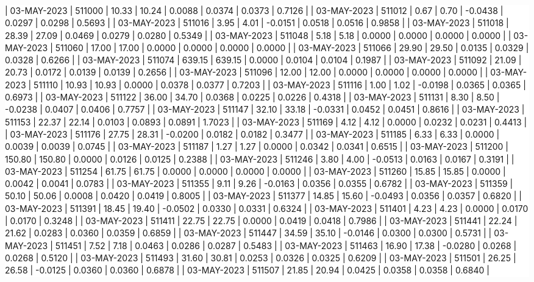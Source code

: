 | 03-MAY-2023 | 511000 | 10.33 | 10.24 | 0.0088 | 0.0374 | 0.0373 | 0.7126 |
| 03-MAY-2023 | 511012 | 0.67 | 0.70 | -0.0438 | 0.0297 | 0.0298 | 0.5693 |
| 03-MAY-2023 | 511016 | 3.95 | 4.01 | -0.0151 | 0.0518 | 0.0516 | 0.9858 |
| 03-MAY-2023 | 511018 | 28.39 | 27.09 | 0.0469 | 0.0279 | 0.0280 | 0.5349 |
| 03-MAY-2023 | 511048 | 5.18 | 5.18 | 0.0000 | 0.0000 | 0.0000 | 0.0000 |
| 03-MAY-2023 | 511060 | 17.00 | 17.00 | 0.0000 | 0.0000 | 0.0000 | 0.0000 |
| 03-MAY-2023 | 511066 | 29.90 | 29.50 | 0.0135 | 0.0329 | 0.0328 | 0.6266 |
| 03-MAY-2023 | 511074 | 639.15 | 639.15 | 0.0000 | 0.0104 | 0.0104 | 0.1987 |
| 03-MAY-2023 | 511092 | 21.09 | 20.73 | 0.0172 | 0.0139 | 0.0139 | 0.2656 |
| 03-MAY-2023 | 511096 | 12.00 | 12.00 | 0.0000 | 0.0000 | 0.0000 | 0.0000 |
| 03-MAY-2023 | 511110 | 10.93 | 10.93 | 0.0000 | 0.0378 | 0.0377 | 0.7203 |
| 03-MAY-2023 | 511116 | 1.00 | 1.02 | -0.0198 | 0.0365 | 0.0365 | 0.6973 |
| 03-MAY-2023 | 511122 | 36.00 | 34.70 | 0.0368 | 0.0225 | 0.0226 | 0.4318 |
| 03-MAY-2023 | 511131 | 8.30 | 8.50 | -0.0238 | 0.0407 | 0.0406 | 0.7757 |
| 03-MAY-2023 | 511147 | 32.10 | 33.18 | -0.0331 | 0.0452 | 0.0451 | 0.8616 |
| 03-MAY-2023 | 511153 | 22.37 | 22.14 | 0.0103 | 0.0893 | 0.0891 | 1.7023 |
| 03-MAY-2023 | 511169 | 4.12 | 4.12 | 0.0000 | 0.0232 | 0.0231 | 0.4413 |
| 03-MAY-2023 | 511176 | 27.75 | 28.31 | -0.0200 | 0.0182 | 0.0182 | 0.3477 |
| 03-MAY-2023 | 511185 | 6.33 | 6.33 | 0.0000 | 0.0039 | 0.0039 | 0.0745 |
| 03-MAY-2023 | 511187 | 1.27 | 1.27 | 0.0000 | 0.0342 | 0.0341 | 0.6515 |
| 03-MAY-2023 | 511200 | 150.80 | 150.80 | 0.0000 | 0.0126 | 0.0125 | 0.2388 |
| 03-MAY-2023 | 511246 | 3.80 | 4.00 | -0.0513 | 0.0163 | 0.0167 | 0.3191 |
| 03-MAY-2023 | 511254 | 61.75 | 61.75 | 0.0000 | 0.0000 | 0.0000 | 0.0000 |
| 03-MAY-2023 | 511260 | 15.85 | 15.85 | 0.0000 | 0.0042 | 0.0041 | 0.0783 |
| 03-MAY-2023 | 511355 | 9.11 | 9.26 | -0.0163 | 0.0356 | 0.0355 | 0.6782 |
| 03-MAY-2023 | 511359 | 50.10 | 50.06 | 0.0008 | 0.0420 | 0.0419 | 0.8005 |
| 03-MAY-2023 | 511377 | 14.85 | 15.60 | -0.0493 | 0.0356 | 0.0357 | 0.6820 |
| 03-MAY-2023 | 511391 | 18.45 | 19.40 | -0.0502 | 0.0330 | 0.0331 | 0.6324 |
| 03-MAY-2023 | 511401 | 4.23 | 4.23 | 0.0000 | 0.0170 | 0.0170 | 0.3248 |
| 03-MAY-2023 | 511411 | 22.75 | 22.75 | 0.0000 | 0.0419 | 0.0418 | 0.7986 |
| 03-MAY-2023 | 511441 | 22.24 | 21.62 | 0.0283 | 0.0360 | 0.0359 | 0.6859 |
| 03-MAY-2023 | 511447 | 34.59 | 35.10 | -0.0146 | 0.0300 | 0.0300 | 0.5731 |
| 03-MAY-2023 | 511451 | 7.52 | 7.18 | 0.0463 | 0.0286 | 0.0287 | 0.5483 |
| 03-MAY-2023 | 511463 | 16.90 | 17.38 | -0.0280 | 0.0268 | 0.0268 | 0.5120 |
| 03-MAY-2023 | 511493 | 31.60 | 30.81 | 0.0253 | 0.0326 | 0.0325 | 0.6209 |
| 03-MAY-2023 | 511501 | 26.25 | 26.58 | -0.0125 | 0.0360 | 0.0360 | 0.6878 |
| 03-MAY-2023 | 511507 | 21.85 | 20.94 | 0.0425 | 0.0358 | 0.0358 | 0.6840 |